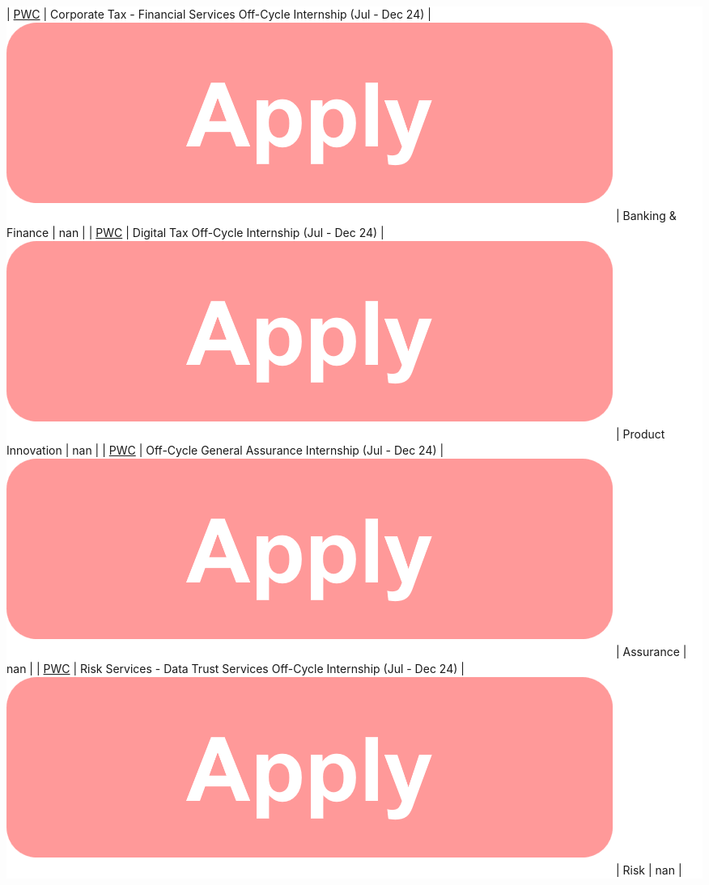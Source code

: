 | [PWC](https://www.pwc.com)                | Corporate Tax - Financial Services Off-Cycle Internship (Jul - Dec 24)                                                      | [![Apply](/apply-btn.png)](https://www.pwc.com/sg/en/careers/description.html?wdjobreqid=461290WD&wdcountry=SGP&wdjobsite=Global_Campus_Careers&wdjd=simple)                                                                                      | Banking & Finance                                                                                                                                                                                                                                            | nan                                                                                                                                                                                                                                       |
| [PWC](https://www.pwc.com)                | Digital Tax Off-Cycle Internship (Jul - Dec 24)                                                                             | [![Apply](/apply-btn.png)](https://www.pwc.com/sg/en/careers/description.html?wdjobreqid=461291WD&wdcountry=SGP&wdjobsite=Global_Campus_Careers&wdjd=simple)                                                                                      | Product Innovation                                                                                                                                                                                                                                           | nan                                                                                                                                                                                                                                       |
| [PWC](https://www.pwc.com)                | Off-Cycle General Assurance Internship (Jul - Dec 24)                                                                       | [![Apply](/apply-btn.png)](https://www.pwc.com/sg/en/careers/description.html?wdjobreqid=461156WD&wdcountry=SGP&wdjobsite=Global_Campus_Careers&wdjd=simple)                                                                                      | Assurance                                                                                                                                                                                                                                                    | nan                                                                                                                                                                                                                                       |
| [PWC](https://www.pwc.com)                | Risk Services - Data Trust Services Off-Cycle Internship (Jul - Dec 24)                                                     | [![Apply](/apply-btn.png)](https://www.pwc.com/sg/en/careers/description.html?wdjobreqid=461564WD&wdcountry=SGP&wdjobsite=Global_Campus_Careers&wdjd=simple)                                                                                      | Risk                                                                                                                                                                                                                                                         | nan                                                                                                                                                                                                                                       |